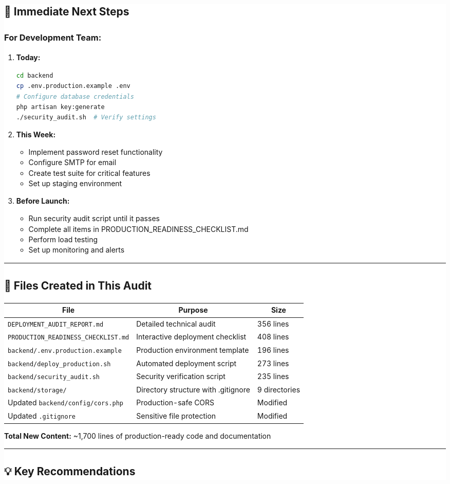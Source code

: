 
## 🎯 Immediate Next Steps

### For Development Team:

1. **Today:**
   ```bash
   cd backend
   cp .env.production.example .env
   # Configure database credentials
   php artisan key:generate
   ./security_audit.sh  # Verify settings
   ```

2. **This Week:**
   - Implement password reset functionality
   - Configure SMTP for email
   - Create test suite for critical features
   - Set up staging environment

3. **Before Launch:**
   - Run security audit script until it passes
   - Complete all items in PRODUCTION_READINESS_CHECKLIST.md
   - Perform load testing
   - Set up monitoring and alerts

---

## 📁 Files Created in This Audit

| File | Purpose | Size |
|------|---------|------|
| `DEPLOYMENT_AUDIT_REPORT.md` | Detailed technical audit | 356 lines |
| `PRODUCTION_READINESS_CHECKLIST.md` | Interactive deployment checklist | 408 lines |
| `backend/.env.production.example` | Production environment template | 196 lines |
| `backend/deploy_production.sh` | Automated deployment script | 273 lines |
| `backend/security_audit.sh` | Security verification script | 235 lines |
| `backend/storage/` | Directory structure with .gitignore | 9 directories |
| Updated `backend/config/cors.php` | Production-safe CORS | Modified |
| Updated `.gitignore` | Sensitive file protection | Modified |

**Total New Content:** ~1,700 lines of production-ready code and documentation

---

## 💡 Key Recommendations
